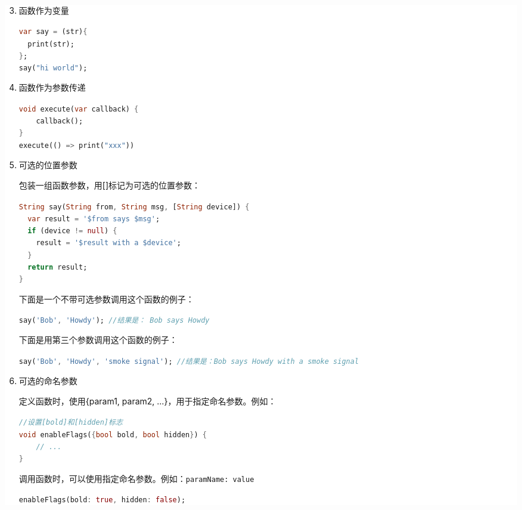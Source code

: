 3. 函数作为变量

   ```dart
   var say = (str){
     print(str);
   };
   say("hi world");
   ```

4. 函数作为参数传递

   ```dart
   void execute(var callback) {
       callback();
   }
   execute(() => print("xxx"))
   ```

5. 可选的位置参数

   包装一组函数参数，用[]标记为可选的位置参数：

   ```dart
   String say(String from, String msg, [String device]) {
     var result = '$from says $msg';
     if (device != null) {
       result = '$result with a $device';
     }
     return result;
   }
   ```

   下面是一个不带可选参数调用这个函数的例子：

   ```dart
   say('Bob', 'Howdy'); //结果是： Bob says Howdy
   ```

   下面是用第三个参数调用这个函数的例子：

   ```dart
   say('Bob', 'Howdy', 'smoke signal'); //结果是：Bob says Howdy with a smoke signal
   ```

6. 可选的命名参数

   定义函数时，使用{param1, param2, …}，用于指定命名参数。例如：

   ```dart
   //设置[bold]和[hidden]标志
   void enableFlags({bool bold, bool hidden}) {
       // ... 
   }
   ```

   调用函数时，可以使用指定命名参数。例如：`paramName: value`

   ```dart
   enableFlags(bold: true, hidden: false);
   ```
